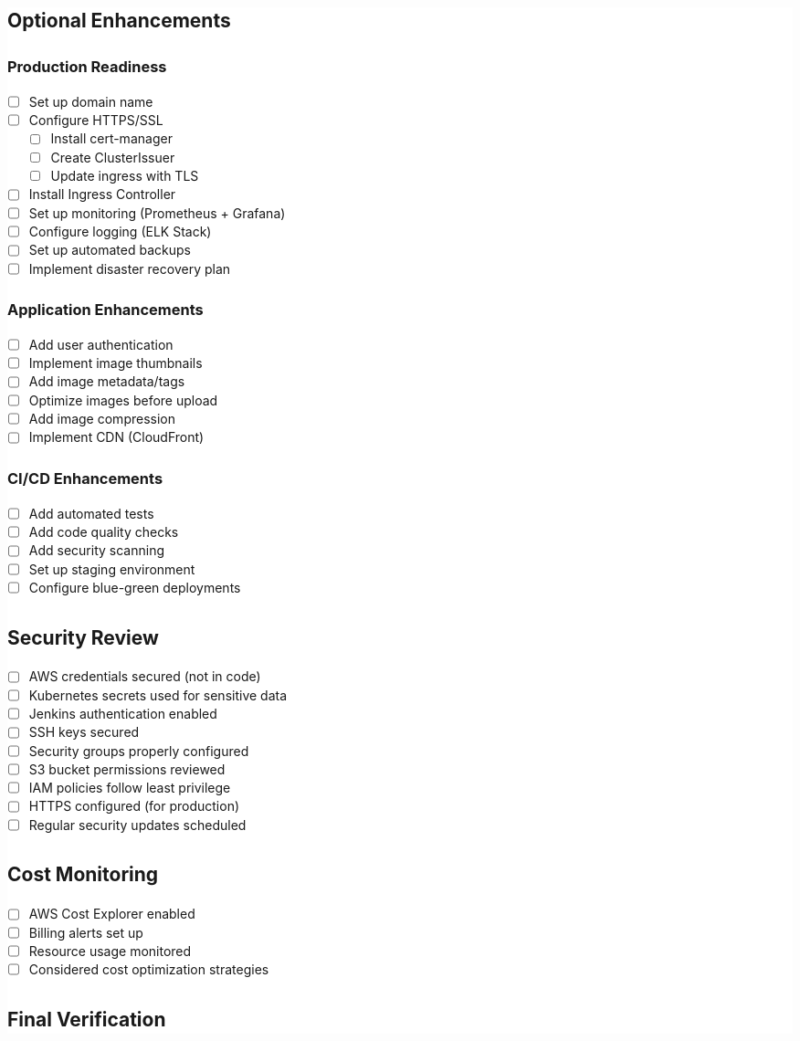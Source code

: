 ## Optional Enhancements

### Production Readiness
- [ ] Set up domain name
- [ ] Configure HTTPS/SSL
  - [ ] Install cert-manager
  - [ ] Create ClusterIssuer
  - [ ] Update ingress with TLS
- [ ] Install Ingress Controller
- [ ] Set up monitoring (Prometheus + Grafana)
- [ ] Configure logging (ELK Stack)
- [ ] Set up automated backups
- [ ] Implement disaster recovery plan

### Application Enhancements
- [ ] Add user authentication
- [ ] Implement image thumbnails
- [ ] Add image metadata/tags
- [ ] Optimize images before upload
- [ ] Add image compression
- [ ] Implement CDN (CloudFront)

### CI/CD Enhancements
- [ ] Add automated tests
- [ ] Add code quality checks
- [ ] Add security scanning
- [ ] Set up staging environment
- [ ] Configure blue-green deployments

## Security Review

- [ ] AWS credentials secured (not in code)
- [ ] Kubernetes secrets used for sensitive data
- [ ] Jenkins authentication enabled
- [ ] SSH keys secured
- [ ] Security groups properly configured
- [ ] S3 bucket permissions reviewed
- [ ] IAM policies follow least privilege
- [ ] HTTPS configured (for production)
- [ ] Regular security updates scheduled

## Cost Monitoring

- [ ] AWS Cost Explorer enabled
- [ ] Billing alerts set up
- [ ] Resource usage monitored
- [ ] Considered cost optimization strategies

## Final Verification
